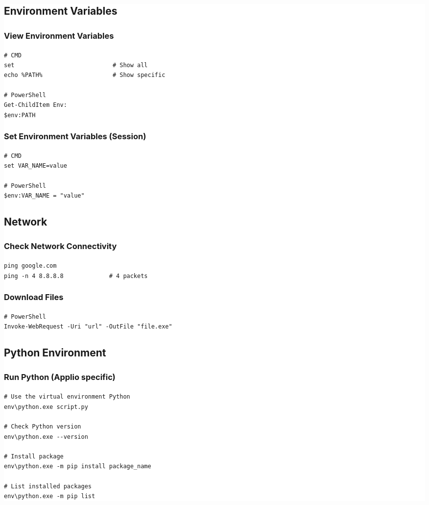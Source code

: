 ## Environment Variables

### View Environment Variables
```batch
# CMD
set                            # Show all
echo %PATH%                    # Show specific

# PowerShell
Get-ChildItem Env:
$env:PATH
```

### Set Environment Variables (Session)
```batch
# CMD
set VAR_NAME=value

# PowerShell
$env:VAR_NAME = "value"
```

## Network

### Check Network Connectivity
```batch
ping google.com
ping -n 4 8.8.8.8             # 4 packets
```

### Download Files
```batch
# PowerShell
Invoke-WebRequest -Uri "url" -OutFile "file.exe"
```

## Python Environment

### Run Python (Applio specific)
```batch
# Use the virtual environment Python
env\python.exe script.py

# Check Python version
env\python.exe --version

# Install package
env\python.exe -m pip install package_name

# List installed packages
env\python.exe -m pip list
```
